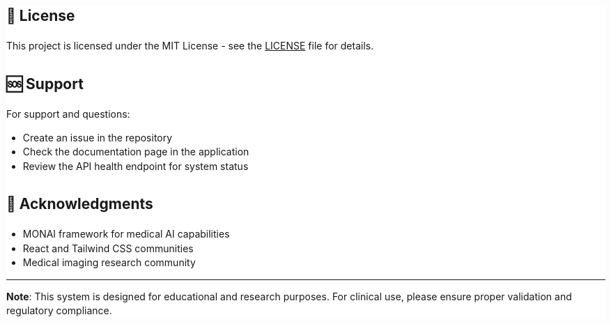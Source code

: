 ## 📄 License

This project is licensed under the MIT License - see the [LICENSE](LICENSE) file for details.

## 🆘 Support

For support and questions:
- Create an issue in the repository
- Check the documentation page in the application
- Review the API health endpoint for system status

## 🙏 Acknowledgments

- MONAI framework for medical AI capabilities
- React and Tailwind CSS communities
- Medical imaging research community

---

**Note**: This system is designed for educational and research purposes. For clinical use, please ensure proper validation and regulatory compliance. 
